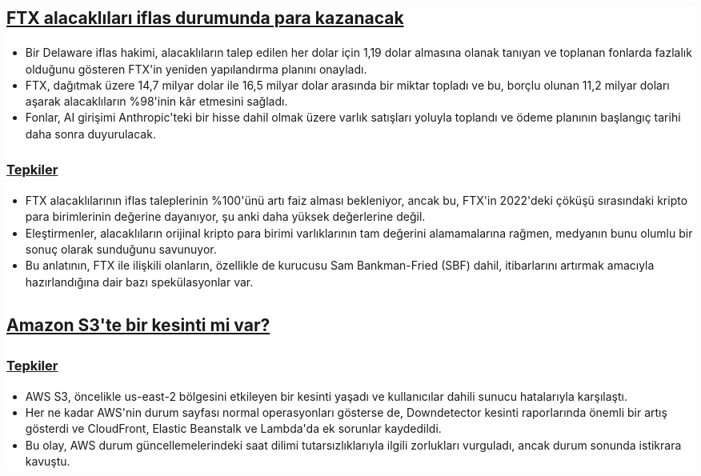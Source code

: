 ## [FTX alacaklıları iflas durumunda para kazanacak](https://www.cnbc.com/2024/10/07/ftx-bankruptcy-judge-approves-more-than-14-billion-payback-plan.html)

- Bir Delaware iflas hakimi, alacaklıların talep edilen her dolar için 1,19 dolar almasına olanak tanıyan ve toplanan fonlarda fazlalık olduğunu gösteren FTX'in yeniden yapılandırma planını onayladı.
- FTX, dağıtmak üzere 14,7 milyar dolar ile 16,5 milyar dolar arasında bir miktar topladı ve bu, borçlu olunan 11,2 milyar doları aşarak alacaklıların %98'inin kâr etmesini sağladı.
- Fonlar, AI girişimi Anthropic'teki bir hisse dahil olmak üzere varlık satışları yoluyla toplandı ve ödeme planının başlangıç tarihi daha sonra duyurulacak.

### [Tepkiler](https://news.ycombinator.com/item?id=41773212)

- FTX alacaklılarının iflas taleplerinin %100'ünü artı faiz alması bekleniyor, ancak bu, FTX'in 2022'deki çöküşü sırasındaki kripto para birimlerinin değerine dayanıyor, şu anki daha yüksek değerlerine değil.
- Eleştirmenler, alacaklıların orijinal kripto para birimi varlıklarının tam değerini alamamalarına rağmen, medyanın bunu olumlu bir sonuç olarak sunduğunu savunuyor.
- Bu anlatının, FTX ile ilişkili olanların, özellikle de kurucusu Sam Bankman-Fried (SBF) dahil, itibarlarını artırmak amacıyla hazırlandığına dair bazı spekülasyonlar var.

## [Amazon S3'te bir kesinti mi var?](https://news.ycombinator.com/item?id=41770111)

### [Tepkiler](https://news.ycombinator.com/item?id=41770111)

- AWS S3, öncelikle us-east-2 bölgesini etkileyen bir kesinti yaşadı ve kullanıcılar dahili sunucu hatalarıyla karşılaştı.
- Her ne kadar AWS'nin durum sayfası normal operasyonları gösterse de, Downdetector kesinti raporlarında önemli bir artış gösterdi ve CloudFront, Elastic Beanstalk ve Lambda'da ek sorunlar kaydedildi.
- Bu olay, AWS durum güncellemelerindeki saat dilimi tutarsızlıklarıyla ilgili zorlukları vurguladı, ancak durum sonunda istikrara kavuştu.

<head>
  <meta property="og:title" content="Nobel Fizik Ödülü John Hopfield ve Geoffrey Hinton'a verildi [pdf]" />
  <meta property="og:type" content="website" />
  <meta property="og:image" content="https://og.cho.sh/api/og/?title=Nobel%20Fizik%20%C3%96d%C3%BCl%C3%BC%20John%20Hopfield%20ve%20Geoffrey%20Hinton'a%20verildi%20%5Bpdf%5D&subheading=8%20Ekim%202024%20Sal%C4%B1%3A%20Hacker%20Haber%20%C3%96zeti" />
</head>
